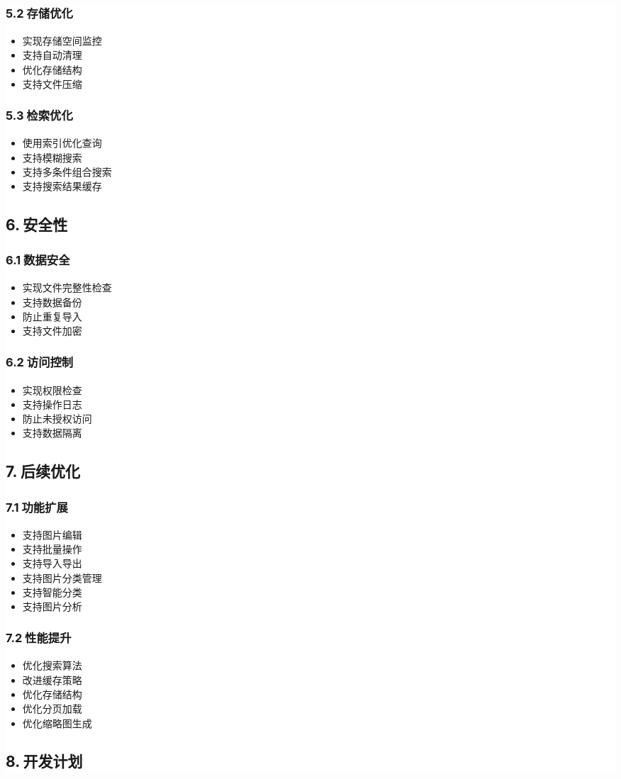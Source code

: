 ### 5.2 存储优化

- 实现存储空间监控
- 支持自动清理
- 优化存储结构
- 支持文件压缩

### 5.3 检索优化

- 使用索引优化查询
- 支持模糊搜索
- 支持多条件组合搜索
- 支持搜索结果缓存

## 6. 安全性

### 6.1 数据安全

- 实现文件完整性检查
- 支持数据备份
- 防止重复导入
- 支持文件加密

### 6.2 访问控制

- 实现权限检查
- 支持操作日志
- 防止未授权访问
- 支持数据隔离

## 7. 后续优化

### 7.1 功能扩展

- 支持图片编辑
- 支持批量操作
- 支持导入导出
- 支持图片分类管理
- 支持智能分类
- 支持图片分析

### 7.2 性能提升

- 优化搜索算法
- 改进缓存策略
- 优化存储结构
- 优化分页加载
- 优化缩略图生成

## 8. 开发计划
